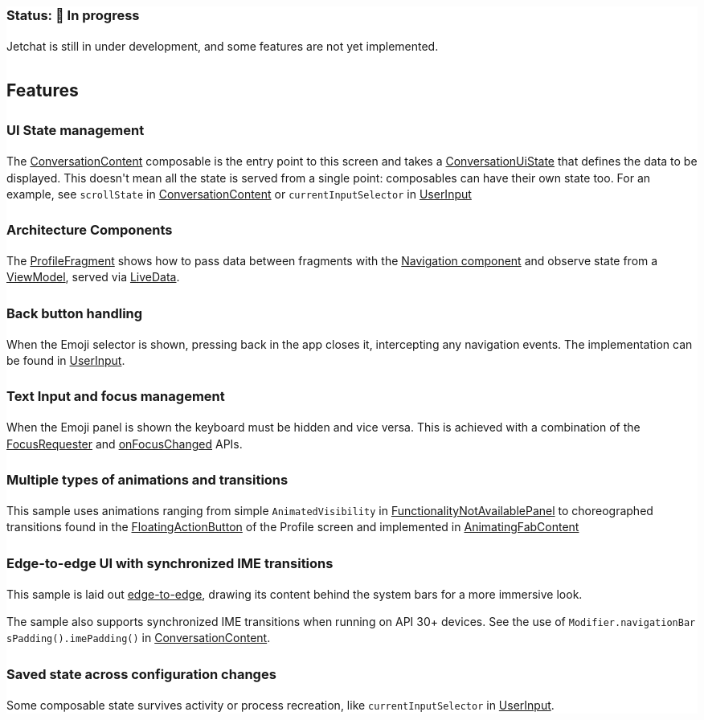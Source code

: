 ### Status: 🚧 In progress

Jetchat is still in under development, and some features are not yet implemented.

## Features

### UI State management
The [ConversationContent](app/src/main/java/com/example/compose/jetchat/conversation/Conversation.kt) composable is the entry point to this screen and takes a [ConversationUiState](app/src/main/java/com/example/compose/jetchat/conversation/ConversationUiState.kt) that defines the data to be displayed. This doesn't mean all the state is served from a single point: composables can have their own state too. For an example, see `scrollState` in [ConversationContent](app/src/main/java/com/example/compose/jetchat/conversation/Conversation.kt) or `currentInputSelector` in [UserInput](app/src/main/java/com/example/compose/jetchat/conversation/UserInput.kt)

### Architecture Components
The [ProfileFragment](app/src/main/java/com/example/compose/jetchat/profile/ProfileFragment.kt) shows how to pass data between fragments with the [Navigation component](https://developer.android.com/guide/navigation) and observe state from a
[ViewModel](https://developer.android.com/topic/libraries/architecture/viewmodel), served via [LiveData](https://developer.android.com/topic/libraries/architecture/livedata).

### Back button handling
When the Emoji selector is shown, pressing back in the app closes it, intercepting any navigation events. The implementation can be found in [UserInput](app/src/main/java/com/example/compose/jetchat/conversation/UserInput.kt).

### Text Input and focus management
When the Emoji panel is shown the keyboard must be hidden and vice versa. This is achieved with a combination of the [FocusRequester](https://developer.android.com/reference/kotlin/androidx/compose/ui/focus/FocusRequester) and [onFocusChanged](https://developer.android.com/reference/kotlin/androidx/compose/ui/focus/package-summary#(androidx.compose.ui.Modifier).onFocusChanged(kotlin.Function1)) APIs.

### Multiple types of animations and transitions
This sample uses animations ranging from simple `AnimatedVisibility` in [FunctionalityNotAvailablePanel](app/src/main/java/com/example/compose/jetchat/conversation/UserInput.kt) to choreographed transitions found in the [FloatingActionButton](https://material.io/develop/android/components/floating-action-button) of the Profile screen and implemented in [AnimatingFabContent](app/src/main/java/com/example/compose/jetchat/conversation/UserInput.kt)

### Edge-to-edge UI with synchronized IME transitions
This sample is laid out [edge-to-edge](https://medium.com/androiddevelopers/gesture-navigation-going-edge-to-edge-812f62e4e83e), drawing its content behind the system bars for a more immersive look.

The sample also supports synchronized IME transitions when running on API 30+ devices. See the use of `Modifier.navigationBarsPadding().imePadding()` in [ConversationContent](app/src/main/java/com/example/compose/jetchat/conversation/UserInput.kt).

### Saved state across configuration changes
Some composable state survives activity or process recreation, like `currentInputSelector` in [UserInput](app/src/main/java/com/example/compose/jetchat/conversation/UserInput.kt).
